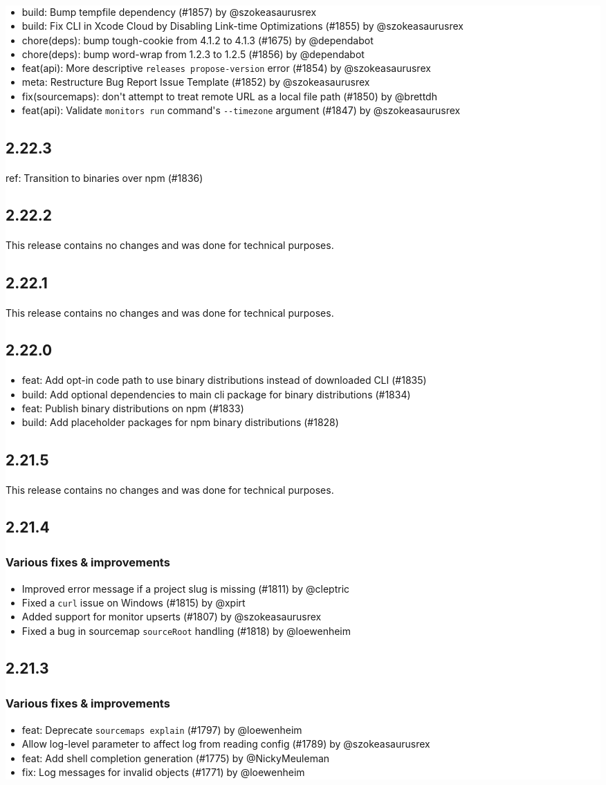 - build: Bump tempfile dependency (#1857) by @szokeasaurusrex
- build: Fix CLI in Xcode Cloud by Disabling Link-time Optimizations (#1855) by @szokeasaurusrex
- chore(deps): bump tough-cookie from 4.1.2 to 4.1.3 (#1675) by @dependabot
- chore(deps): bump word-wrap from 1.2.3 to 1.2.5 (#1856) by @dependabot
- feat(api): More descriptive `releases propose-version` error (#1854) by @szokeasaurusrex
- meta: Restructure Bug Report Issue Template (#1852) by @szokeasaurusrex
- fix(sourcemaps): don't attempt to treat remote URL as a local file path (#1850) by @brettdh
- feat(api): Validate `monitors run` command's `--timezone` argument (#1847) by @szokeasaurusrex

## 2.22.3

ref: Transition to binaries over npm (#1836)

## 2.22.2

This release contains no changes and was done for technical purposes.

## 2.22.1

This release contains no changes and was done for technical purposes.

## 2.22.0

- feat: Add opt-in code path to use binary distributions instead of downloaded CLI (#1835)
- build: Add optional dependencies to main cli package for binary distributions (#1834)
- feat: Publish binary distributions on npm (#1833)
- build: Add placeholder packages for npm binary distributions (#1828)

## 2.21.5

This release contains no changes and was done for technical purposes.

## 2.21.4

### Various fixes & improvements

- Improved error message if a project slug is missing (#1811) by @cleptric
- Fixed a `curl` issue on Windows (#1815) by @xpirt
- Added support for monitor upserts (#1807) by @szokeasaurusrex
- Fixed a bug in sourcemap `sourceRoot` handling (#1818) by @loewenheim

## 2.21.3

### Various fixes & improvements

- feat: Deprecate `sourcemaps explain` (#1797) by @loewenheim
- Allow log-level parameter to affect log from reading config (#1789) by @szokeasaurusrex
- feat: Add shell completion generation (#1775) by @NickyMeuleman
- fix: Log messages for invalid objects (#1771) by @loewenheim
